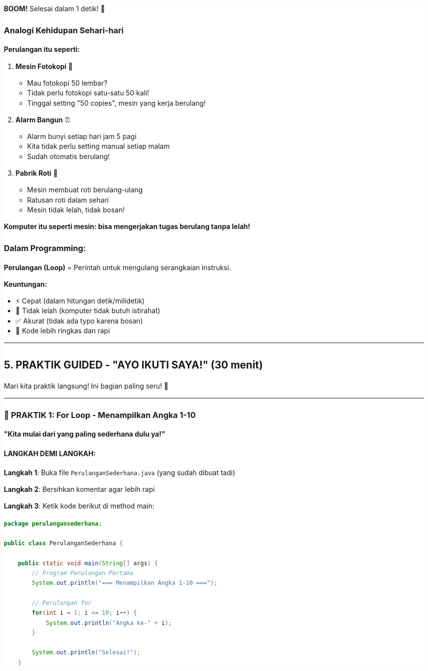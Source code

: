 **BOOM!** Selesai dalam 1 detik! 🎉

### Analogi Kehidupan Sehari-hari

**Perulangan itu seperti:**

1. **Mesin Fotokopi** 📄
   - Mau fotokopi 50 lembar?
   - Tidak perlu fotokopi satu-satu 50 kali!
   - Tinggal setting "50 copies", mesin yang kerja berulang!

2. **Alarm Bangun** ⏰
   - Alarm bunyi setiap hari jam 5 pagi
   - Kita tidak perlu setting manual setiap malam
   - Sudah otomatis berulang!

3. **Pabrik Roti** 🍞
   - Mesin membuat roti berulang-ulang
   - Ratusan roti dalam sehari
   - Mesin tidak lelah, tidak bosan!

**Komputer itu seperti mesin: bisa mengerjakan tugas berulang tanpa lelah!**

### Dalam Programming:

**Perulangan (Loop)** = Perintah untuk mengulang serangkaian instruksi.

**Keuntungan:**
- ⚡ Cepat (dalam hitungan detik/milidetik)
- 💪 Tidak lelah (komputer tidak butuh istirahat)
- ✅ Akurat (tidak ada typo karena bosan)
- 📝 Kode lebih ringkas dan rapi

---

## 5. PRAKTIK GUIDED - "AYO IKUTI SAYA!" (30 menit)

Mari kita praktik langsung! Ini bagian paling seru! 🎯

---

### 📝 PRAKTIK 1: For Loop - Menampilkan Angka 1-10

**"Kita mulai dari yang paling sederhana dulu ya!"**

#### LANGKAH DEMI LANGKAH:

**Langkah 1**: Buka file `PerulanganSederhana.java` (yang sudah dibuat tadi)

**Langkah 2**: Bersihkan komentar agar lebih rapi

**Langkah 3**: Ketik kode berikut di method main:

```java
package perulangansederhana;

public class PerulanganSederhana {

    public static void main(String[] args) {
        // Program Perulangan Pertama
        System.out.println("=== Menampilkan Angka 1-10 ===");
        
        // Perulangan for
        for(int i = 1; i <= 10; i++) {
            System.out.println("Angka ke-" + i);
        }
        
        System.out.println("Selesai!");
    }
```
